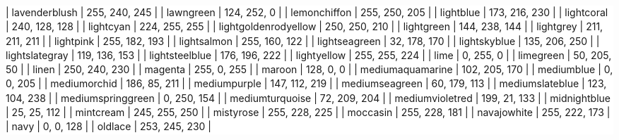 | lavenderblush      | 255, 240, 245       |
| lawngreen          | 124, 252, 0         |
| lemonchiffon       | 255, 250, 205       |
| lightblue          | 173, 216, 230       |
| lightcoral         | 240, 128, 128       |
| lightcyan          | 224, 255, 255       |
| lightgoldenrodyellow | 250, 250, 210     |
| lightgreen         | 144, 238, 144       |
| lightgrey          | 211, 211, 211       |
| lightpink          | 255, 182, 193       |
| lightsalmon        | 255, 160, 122       |
| lightseagreen      | 32, 178, 170        |
| lightskyblue       | 135, 206, 250       |
| lightslategray     | 119, 136, 153       |
| lightsteelblue     | 176, 196, 222       |
| lightyellow        | 255, 255, 224       |
| lime               | 0, 255, 0           |
| limegreen          | 50, 205, 50         |
| linen              | 250, 240, 230       |
| magenta            | 255, 0, 255         |
| maroon             | 128, 0, 0           |
| mediumaquamarine   | 102, 205, 170       |
| mediumblue         | 0, 0, 205           |
| mediumorchid       | 186, 85, 211        |
| mediumpurple       | 147, 112, 219       |
| mediumseagreen     | 60, 179, 113        |
| mediumslateblue    | 123, 104, 238       |
| mediumspringgreen  | 0, 250, 154         |
| mediumturquoise    | 72, 209, 204        |
| mediumvioletred    | 199, 21, 133        |
| midnightblue       | 25, 25, 112         |
| mintcream          | 245, 255, 250       |
| mistyrose          | 255, 228, 225       |
| moccasin           | 255, 228, 181       |
| navajowhite        | 255, 222, 173       |
| navy               | 0, 0, 128           |
| oldlace            | 253, 245, 230       |